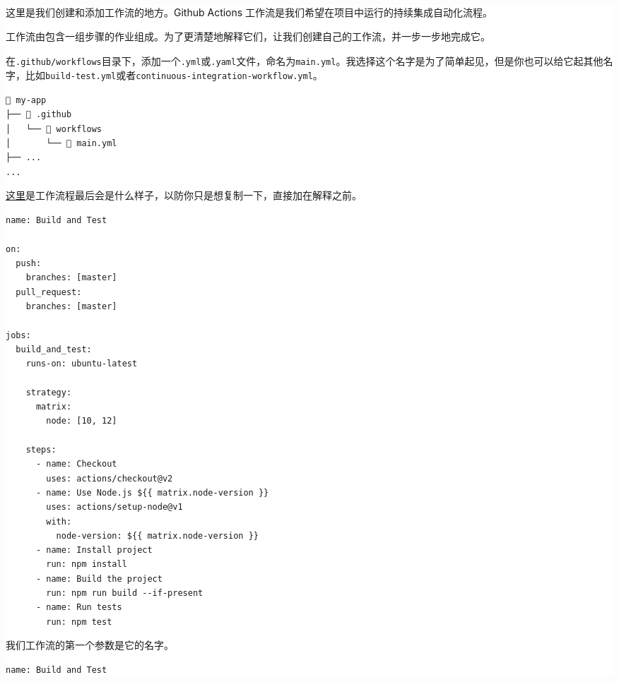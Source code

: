 这里是我们创建和添加工作流的地方。Github Actions 工作流是我们希望在项目中运行的持续集成自动化流程。

工作流由包含一组步骤的作业组成。为了更清楚地解释它们，让我们创建自己的工作流，并一步一步地完成它。

在`.github/workflows`目录下，添加一个`.yml`或`.yaml`文件，命名为`main.yml`。我选择这个名字是为了简单起见，但是你也可以给它起其他名字，比如`build-test.yml`或者`continuous-integration-workflow.yml`。

```
📁 my-app
├── 📁 .github
│   └── 📁 workflows
│       └── 📄 main.yml
├── ...
... 
```

[这里](https://gist.github.com/reymon359/514cf378456457f1798293fe0ed99f3a)是工作流程最后会是什么样子，以防你只是想复制一下，直接加在解释之前。

```
name: Build and Test

on:
  push:
    branches: [master]
  pull_request:
    branches: [master]

jobs:
  build_and_test:
    runs-on: ubuntu-latest

    strategy:
      matrix:
        node: [10, 12]

    steps:
      - name: Checkout
        uses: actions/checkout@v2
      - name: Use Node.js ${{ matrix.node-version }}
        uses: actions/setup-node@v1
        with:
          node-version: ${{ matrix.node-version }}
      - name: Install project
        run: npm install
      - name: Build the project
        run: npm run build --if-present
      - name: Run tests
        run: npm test 
```

我们工作流的第一个参数是它的名字。

```
name: Build and Test 
```
